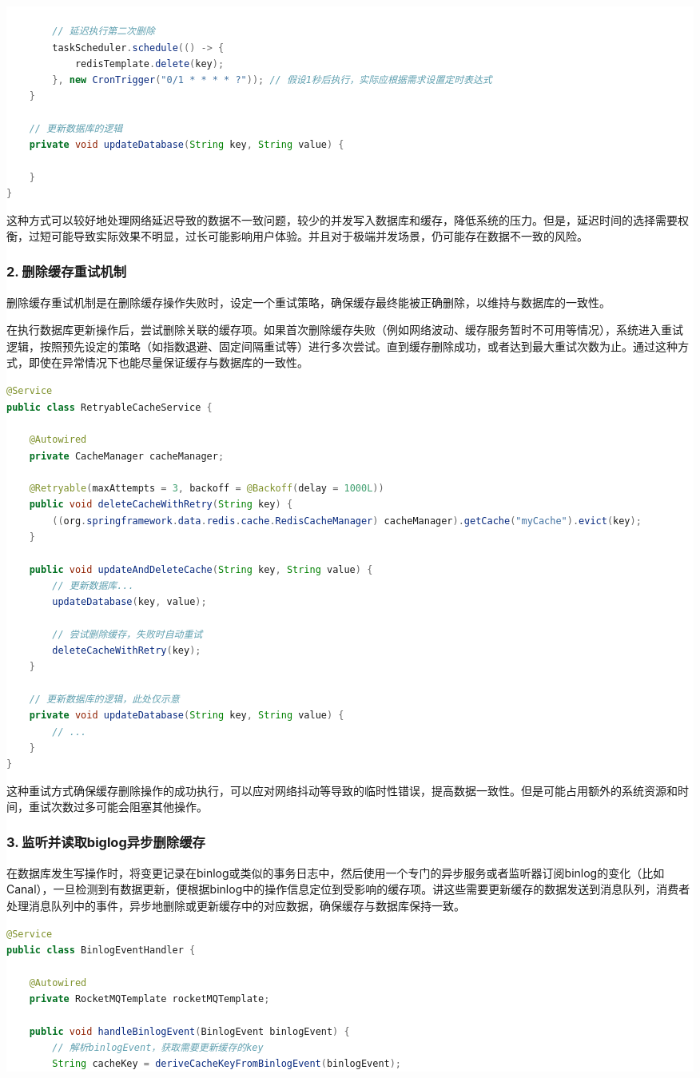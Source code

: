 ```java

        // 延迟执行第二次删除
        taskScheduler.schedule(() -> {
            redisTemplate.delete(key);
        }, new CronTrigger("0/1 * * * * ?")); // 假设1秒后执行，实际应根据需求设置定时表达式
    }

    // 更新数据库的逻辑
    private void updateDatabase(String key, String value) {
        
    }
}
```
这种方式可以较好地处理网络延迟导致的数据不一致问题，较少的并发写入数据库和缓存，降低系统的压力。但是，延迟时间的选择需要权衡，过短可能导致实际效果不明显，过长可能影响用户体验。并且对于极端并发场景，仍可能存在数据不一致的风险。

### 2. 删除缓存重试机制
删除缓存重试机制是在删除缓存操作失败时，设定一个重试策略，确保缓存最终能被正确删除，以维持与数据库的一致性。

在执行数据库更新操作后，尝试删除关联的缓存项。如果首次删除缓存失败（例如网络波动、缓存服务暂时不可用等情况），系统进入重试逻辑，按照预先设定的策略（如指数退避、固定间隔重试等）进行多次尝试。直到缓存删除成功，或者达到最大重试次数为止。通过这种方式，即使在异常情况下也能尽量保证缓存与数据库的一致性。
```java
@Service
public class RetryableCacheService {

    @Autowired
    private CacheManager cacheManager;

    @Retryable(maxAttempts = 3, backoff = @Backoff(delay = 1000L))
    public void deleteCacheWithRetry(String key) {
        ((org.springframework.data.redis.cache.RedisCacheManager) cacheManager).getCache("myCache").evict(key);
    }

    public void updateAndDeleteCache(String key, String value) {
        // 更新数据库...
        updateDatabase(key, value);

        // 尝试删除缓存，失败时自动重试
        deleteCacheWithRetry(key);
    }

    // 更新数据库的逻辑，此处仅示意
    private void updateDatabase(String key, String value) {
        // ...
    }
}
```
这种重试方式确保缓存删除操作的成功执行，可以应对网络抖动等导致的临时性错误，提高数据一致性。但是可能占用额外的系统资源和时间，重试次数过多可能会阻塞其他操作。

### 3. 监听并读取biglog异步删除缓存
在数据库发生写操作时，将变更记录在binlog或类似的事务日志中，然后使用一个专门的异步服务或者监听器订阅binlog的变化（比如Canal），一旦检测到有数据更新，便根据binlog中的操作信息定位到受影响的缓存项。讲这些需要更新缓存的数据发送到消息队列，消费者处理消息队列中的事件，异步地删除或更新缓存中的对应数据，确保缓存与数据库保持一致。
```java
@Service
public class BinlogEventHandler {

    @Autowired
    private RocketMQTemplate rocketMQTemplate;

    public void handleBinlogEvent(BinlogEvent binlogEvent) {
        // 解析binlogEvent，获取需要更新缓存的key
        String cacheKey = deriveCacheKeyFromBinlogEvent(binlogEvent);
```